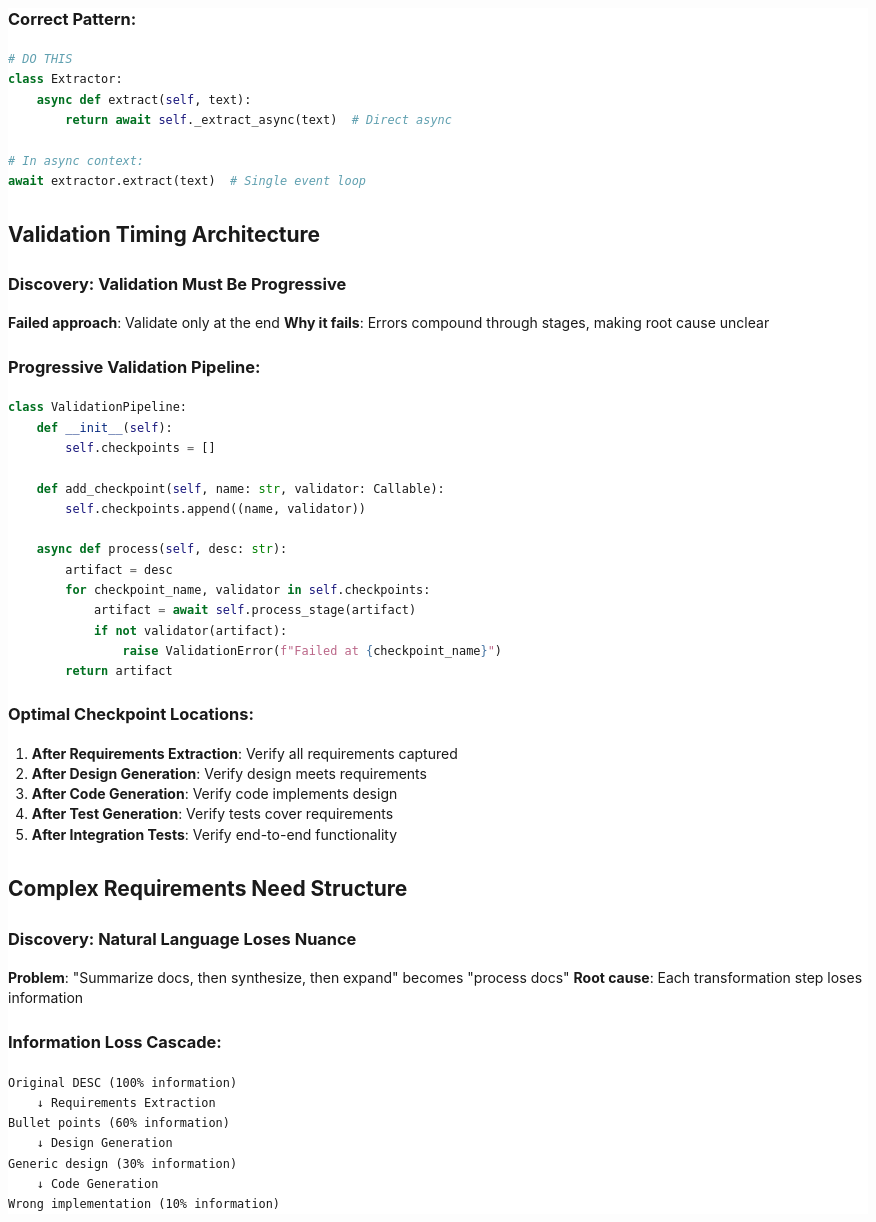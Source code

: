 ### Correct Pattern:
```python
# DO THIS
class Extractor:
    async def extract(self, text):
        return await self._extract_async(text)  # Direct async

# In async context:
await extractor.extract(text)  # Single event loop
```

## Validation Timing Architecture

### Discovery: Validation Must Be Progressive
**Failed approach**: Validate only at the end
**Why it fails**: Errors compound through stages, making root cause unclear

### Progressive Validation Pipeline:
```python
class ValidationPipeline:
    def __init__(self):
        self.checkpoints = []

    def add_checkpoint(self, name: str, validator: Callable):
        self.checkpoints.append((name, validator))

    async def process(self, desc: str):
        artifact = desc
        for checkpoint_name, validator in self.checkpoints:
            artifact = await self.process_stage(artifact)
            if not validator(artifact):
                raise ValidationError(f"Failed at {checkpoint_name}")
        return artifact
```

### Optimal Checkpoint Locations:
1. **After Requirements Extraction**: Verify all requirements captured
2. **After Design Generation**: Verify design meets requirements
3. **After Code Generation**: Verify code implements design
4. **After Test Generation**: Verify tests cover requirements
5. **After Integration Tests**: Verify end-to-end functionality

## Complex Requirements Need Structure

### Discovery: Natural Language Loses Nuance
**Problem**: "Summarize docs, then synthesize, then expand" becomes "process docs"
**Root cause**: Each transformation step loses information

### Information Loss Cascade:
```
Original DESC (100% information)
    ↓ Requirements Extraction
Bullet points (60% information)
    ↓ Design Generation
Generic design (30% information)
    ↓ Code Generation
Wrong implementation (10% information)
```

